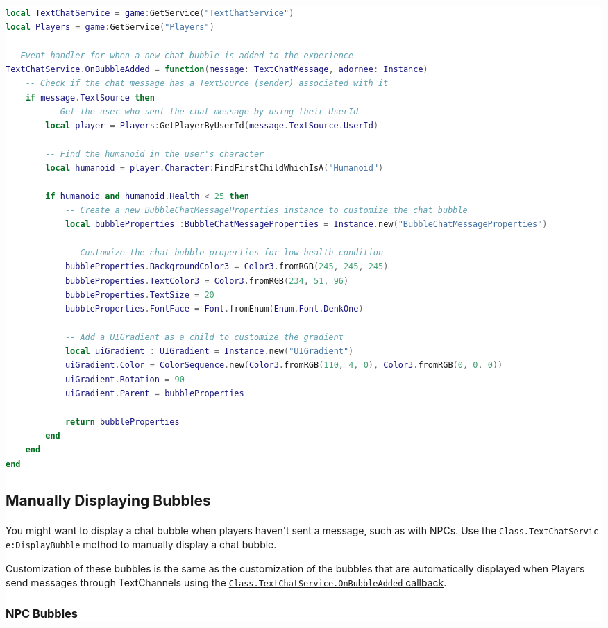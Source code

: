 ```lua title="Low Health Bubbles"
local TextChatService = game:GetService("TextChatService")
local Players = game:GetService("Players")

-- Event handler for when a new chat bubble is added to the experience
TextChatService.OnBubbleAdded = function(message: TextChatMessage, adornee: Instance)
	-- Check if the chat message has a TextSource (sender) associated with it
	if message.TextSource then
		-- Get the user who sent the chat message by using their UserId
		local player = Players:GetPlayerByUserId(message.TextSource.UserId)

		-- Find the humanoid in the user's character
		local humanoid = player.Character:FindFirstChildWhichIsA("Humanoid")

		if humanoid and humanoid.Health < 25 then
			-- Create a new BubbleChatMessageProperties instance to customize the chat bubble
			local bubbleProperties :BubbleChatMessageProperties = Instance.new("BubbleChatMessageProperties")

			-- Customize the chat bubble properties for low health condition
			bubbleProperties.BackgroundColor3 = Color3.fromRGB(245, 245, 245)
			bubbleProperties.TextColor3 = Color3.fromRGB(234, 51, 96)
			bubbleProperties.TextSize = 20
			bubbleProperties.FontFace = Font.fromEnum(Enum.Font.DenkOne)

			-- Add a UIGradient as a child to customize the gradient
			local uiGradient : UIGradient = Instance.new("UIGradient")
			uiGradient.Color = ColorSequence.new(Color3.fromRGB(110, 4, 0), Color3.fromRGB(0, 0, 0))
			uiGradient.Rotation = 90
			uiGradient.Parent = bubbleProperties
			
			return bubbleProperties
		end
	end
end
```

<video src="../assets/players/in-experience-text-chat/Low-Health-Bubble.mp4" controls width="90%"></video>

## Manually Displaying Bubbles

You might want to display a chat bubble when players haven't sent a message, such as with NPCs. Use the `Class.TextChatService:DisplayBubble` method to manually display a chat bubble.

Customization of these bubbles is the same as the customization of the bubbles that are automatically displayed when Players send messages through TextChannels using the [`Class.TextChatService.OnBubbleAdded` callback](#per-bubble-customization).

### NPC Bubbles
